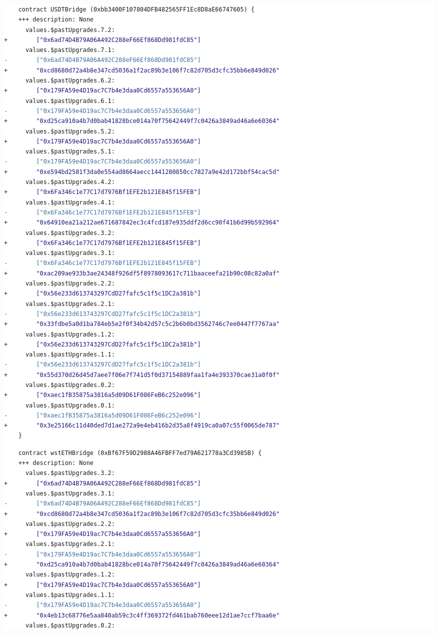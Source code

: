 ```diff
    contract USDTBridge (0xbb3400F107804DFB482565FF1Ec8D8aE66747605) {
    +++ description: None
      values.$pastUpgrades.7.2:
+        ["0x6ad74D4B79A06A492C288eF66Ef868Dd981fdC85"]
      values.$pastUpgrades.7.1:
-        ["0x6ad74D4B79A06A492C288eF66Ef868Dd981fdC85"]
+        "0xcd8680d72a4b8e347cd5036a1f2ac89b3e106f7c82d705d3cfc35bb6e849d026"
      values.$pastUpgrades.6.2:
+        ["0x179FA59e4D19ac7C7b4e3daa0Cd6557a553656A0"]
      values.$pastUpgrades.6.1:
-        ["0x179FA59e4D19ac7C7b4e3daa0Cd6557a553656A0"]
+        "0xd25ca910a4b7d0bab41828bce014a70f75642449f7c0426a3849ad46a6e60364"
      values.$pastUpgrades.5.2:
+        ["0x179FA59e4D19ac7C7b4e3daa0Cd6557a553656A0"]
      values.$pastUpgrades.5.1:
-        ["0x179FA59e4D19ac7C7b4e3daa0Cd6557a553656A0"]
+        "0xe594bd2581f3da0e554ad8664aecc1441280850cc7827a9e42d172bbf54cac5d"
      values.$pastUpgrades.4.2:
+        ["0x6Fa346c1e77C17d7976Bf1EFE2b121E845f15FEB"]
      values.$pastUpgrades.4.1:
-        ["0x6Fa346c1e77C17d7976Bf1EFE2b121E845f15FEB"]
+        "0x64910ea21a212ae671687842ec3c4fcd187e935ddf2d6cc90f41b6d99b592964"
      values.$pastUpgrades.3.2:
+        ["0x6Fa346c1e77C17d7976Bf1EFE2b121E845f15FEB"]
      values.$pastUpgrades.3.1:
-        ["0x6Fa346c1e77C17d7976Bf1EFE2b121E845f15FEB"]
+        "0xac209ae933b3ae24348f926df5f8978093617c711baaceefa21b90c08c82a0af"
      values.$pastUpgrades.2.2:
+        ["0x56e233d613743297CdD27fafc5c1f5c1DC2a381b"]
      values.$pastUpgrades.2.1:
-        ["0x56e233d613743297CdD27fafc5c1f5c1DC2a381b"]
+        "0x33fdbe5a0d1ba784eb5e2f0f34b42d57c5c2b6b0bd3562746c7ee0447f7767aa"
      values.$pastUpgrades.1.2:
+        ["0x56e233d613743297CdD27fafc5c1f5c1DC2a381b"]
      values.$pastUpgrades.1.1:
-        ["0x56e233d613743297CdD27fafc5c1f5c1DC2a381b"]
+        "0x55d370d26d45d7aee7f06e7f741d5f0d37154889faa1fa4e393370cae31a0f0f"
      values.$pastUpgrades.0.2:
+        ["0xaec1fB35875a3816a5d09D61F086FeB6c252e096"]
      values.$pastUpgrades.0.1:
-        ["0xaec1fB35875a3816a5d09D61F086FeB6c252e096"]
+        "0x3e25166c11d40ded7d1ae272a9e4eb416b2d35a8f4919ca0a07c55f0065de787"
    }
```

```diff
    contract wstETHBridge (0xBf67F59D2988A46FBFF7ed79A621778a3Cd3985B) {
    +++ description: None
      values.$pastUpgrades.3.2:
+        ["0x6ad74D4B79A06A492C288eF66Ef868Dd981fdC85"]
      values.$pastUpgrades.3.1:
-        ["0x6ad74D4B79A06A492C288eF66Ef868Dd981fdC85"]
+        "0xcd8680d72a4b8e347cd5036a1f2ac89b3e106f7c82d705d3cfc35bb6e849d026"
      values.$pastUpgrades.2.2:
+        ["0x179FA59e4D19ac7C7b4e3daa0Cd6557a553656A0"]
      values.$pastUpgrades.2.1:
-        ["0x179FA59e4D19ac7C7b4e3daa0Cd6557a553656A0"]
+        "0xd25ca910a4b7d0bab41828bce014a70f75642449f7c0426a3849ad46a6e60364"
      values.$pastUpgrades.1.2:
+        ["0x179FA59e4D19ac7C7b4e3daa0Cd6557a553656A0"]
      values.$pastUpgrades.1.1:
-        ["0x179FA59e4D19ac7C7b4e3daa0Cd6557a553656A0"]
+        "0x4eb13c68776e5aa840ab59c3c4ff369372fd461bab760eee12d1ae7ccf7baa6e"
      values.$pastUpgrades.0.2:
```